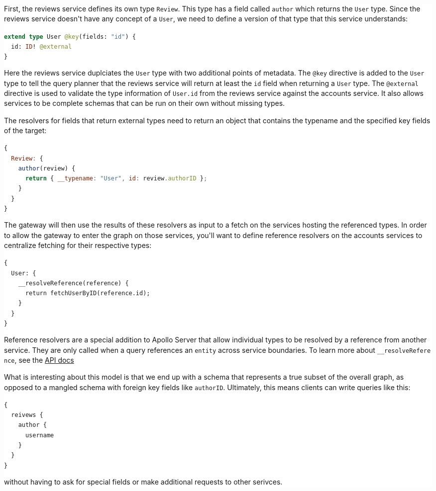 First, the reviews service defines its own type `Review`. This type has a field called `author` which returns the `User` type. Since the reviews service doesn't have any concept of a `User`, we need to define a version of that type that this service understands:

```graphql
extend type User @key(fields: "id") {
  id: ID! @external
}
```

Here the reviews service duplciates the `User` type with two additional points of metadata. The `@key` directive is added to the `User` type to tell the query planner that the reviews service will return at least the `id` field when returning a `User` type. The `@external` directive is used to validate the type information of `User.id` from the reviews service against the accounts service. It also allows services to be complete schemas that can be run on their own without missing types.

The resolvers for fields that return external types need to return an object that contains the typename and the specified key fields of the target:

```js
{
  Review: {
    author(review) {
      return { __typename: "User", id: review.authorID };
    }
  }
}
```

The gateway will then use the results of these resolvers as input to a fetch on the services hosting the referenced types. In order to allow the gateway to enter the graph on those services, you'll want to define reference resolvers on the accounts services to centralize fetching for their respective types:

```js{3-5}
{
  User: {
    __resolveReference(reference) {
      return fetchUserByID(reference.id);
    }
  }
}
```

Reference resolvers are a special addition to Apollo Server that allow individual types to be resolved by a reference from another service. They are only called when a query references an `entity` across service boundaries. To learn more about `__resolveReference`, see the [API docs](/api/apollo-federation/)

What is interesting about this model is that we end up with a schema that represents a true subset of the overall graph, as opposed to a mangled schema with foreign key fields like `authorID`. Ultimately, this means clients can write queries like this:

```graphql
{
  reivews {
    author {
      username
    }
  }
}
```
without having to ask for special fields or make additional requests to other serivces.
